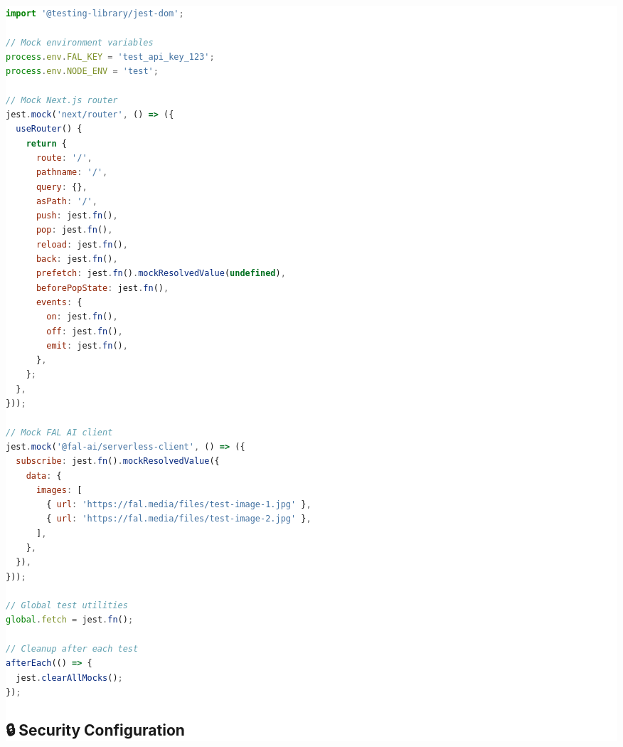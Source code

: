 ```javascript
import '@testing-library/jest-dom';

// Mock environment variables
process.env.FAL_KEY = 'test_api_key_123';
process.env.NODE_ENV = 'test';

// Mock Next.js router
jest.mock('next/router', () => ({
  useRouter() {
    return {
      route: '/',
      pathname: '/',
      query: {},
      asPath: '/',
      push: jest.fn(),
      pop: jest.fn(),
      reload: jest.fn(),
      back: jest.fn(),
      prefetch: jest.fn().mockResolvedValue(undefined),
      beforePopState: jest.fn(),
      events: {
        on: jest.fn(),
        off: jest.fn(),
        emit: jest.fn(),
      },
    };
  },
}));

// Mock FAL AI client
jest.mock('@fal-ai/serverless-client', () => ({
  subscribe: jest.fn().mockResolvedValue({
    data: {
      images: [
        { url: 'https://fal.media/files/test-image-1.jpg' },
        { url: 'https://fal.media/files/test-image-2.jpg' },
      ],
    },
  }),
}));

// Global test utilities
global.fetch = jest.fn();

// Cleanup after each test
afterEach(() => {
  jest.clearAllMocks();
});
```

## 🔒 Security Configuration
